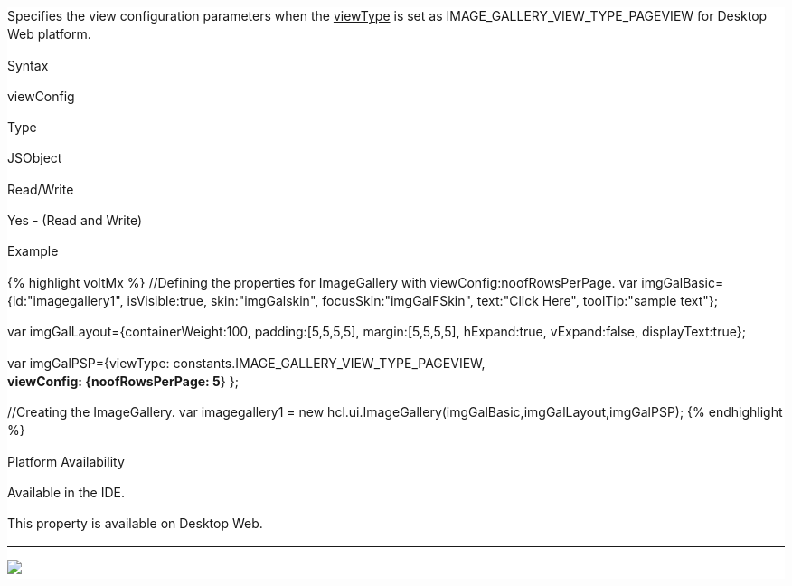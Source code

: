 Specifies the view configuration parameters when the [viewType](#viewType) is set as IMAGE\_GALLERY\_VIEW\_TYPE\_PAGEVIEW for Desktop Web platform.

Syntax

viewConfig

Type

JSObject

Read/Write

Yes - (Read and Write)

Example

{% highlight voltMx %}​​​​​
//Defining the properties for ImageGallery with viewConfig:noofRowsPerPage.
var imgGalBasic={id:"imagegallery1",
	isVisible:true, 
	skin:"imgGalskin",
	focusSkin:"imgGalFSkin",
	text:"Click Here",
	toolTip:"sample text"};

var imgGalLayout={containerWeight:100, 
	padding:\[5,5,5,5\], 
	margin:\[5,5,5,5\], 
	hExpand:true, 
	vExpand:false, 
	displayText:true};

var imgGalPSP={viewType: constants.IMAGE\_GALLERY\_VIEW\_TYPE\_PAGEVIEW,  
 **viewConfig: {noofRowsPerPage: 5**} };

//Creating the ImageGallery.
var imagegallery1 = new hcl.ui.ImageGallery(imgGalBasic,imgGalLayout,imgGalPSP);​
{% endhighlight %}​​​​​

Platform Availability

Available in the IDE.

This property is available on Desktop Web.

* * *

![](Resources/prettify/onLoad.png)